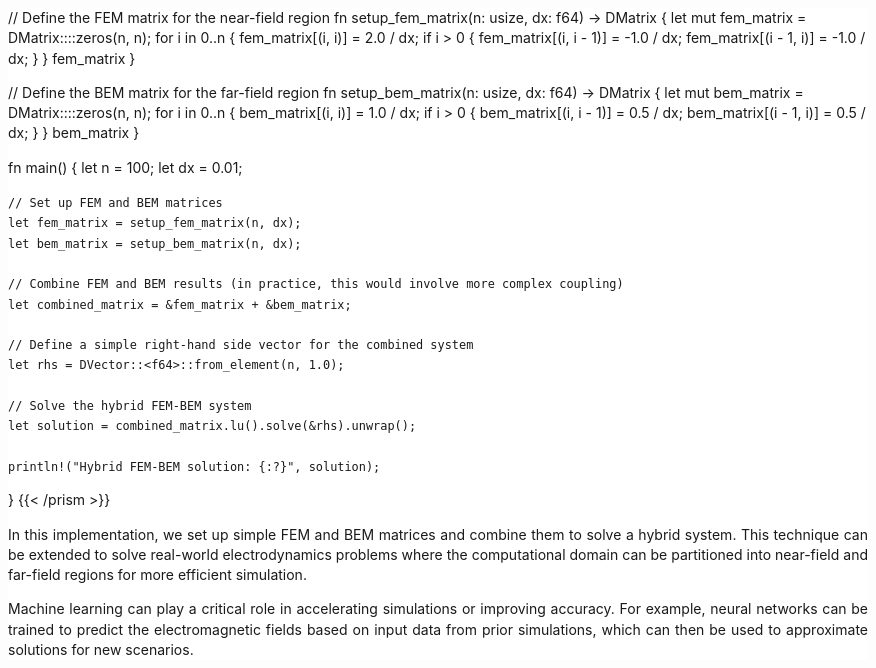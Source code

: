 // Define the FEM matrix for the near-field region
fn setup_fem_matrix(n: usize, dx: f64) -> DMatrix<f64> {
    let mut fem_matrix = DMatrix::<f64>::zeros(n, n);
    for i in 0..n {
        fem_matrix[(i, i)] = 2.0 / dx;
        if i > 0 {
            fem_matrix[(i, i - 1)] = -1.0 / dx;
            fem_matrix[(i - 1, i)] = -1.0 / dx;
        }
    }
    fem_matrix
}

// Define the BEM matrix for the far-field region
fn setup_bem_matrix(n: usize, dx: f64) -> DMatrix<f64> {
    let mut bem_matrix = DMatrix::<f64>::zeros(n, n);
    for i in 0..n {
        bem_matrix[(i, i)] = 1.0 / dx;
        if i > 0 {
            bem_matrix[(i, i - 1)] = 0.5 / dx;
            bem_matrix[(i - 1, i)] = 0.5 / dx;
        }
    }
    bem_matrix
}

fn main() {
    let n = 100;
    let dx = 0.01;

    // Set up FEM and BEM matrices
    let fem_matrix = setup_fem_matrix(n, dx);
    let bem_matrix = setup_bem_matrix(n, dx);

    // Combine FEM and BEM results (in practice, this would involve more complex coupling)
    let combined_matrix = &fem_matrix + &bem_matrix;

    // Define a simple right-hand side vector for the combined system
    let rhs = DVector::<f64>::from_element(n, 1.0);

    // Solve the hybrid FEM-BEM system
    let solution = combined_matrix.lu().solve(&rhs).unwrap();

    println!("Hybrid FEM-BEM solution: {:?}", solution);
}
{{< /prism >}}
<p style="text-align: justify;">
In this implementation, we set up simple FEM and BEM matrices and combine them to solve a hybrid system. This technique can be extended to solve real-world electrodynamics problems where the computational domain can be partitioned into near-field and far-field regions for more efficient simulation.
</p>

<p style="text-align: justify;">
Machine learning can play a critical role in accelerating simulations or improving accuracy. For example, neural networks can be trained to predict the electromagnetic fields based on input data from prior simulations, which can then be used to approximate solutions for new scenarios.
</p>
